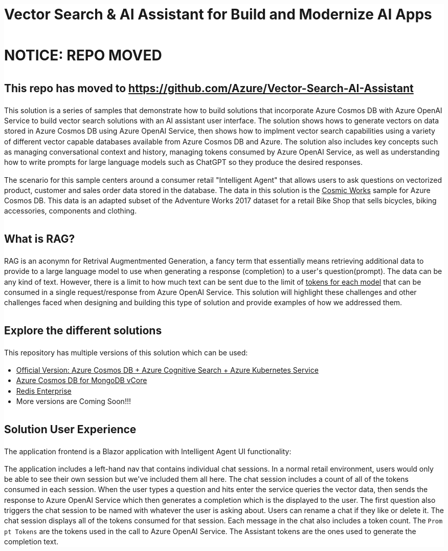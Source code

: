 # Vector Search & AI Assistant for Build and Modernize AI Apps

# NOTICE: REPO MOVED
## This repo has moved to <https://github.com/Azure/Vector-Search-AI-Assistant>

This solution is a series of samples that demonstrate how to build solutions that incorporate Azure Cosmos DB with Azure OpenAI Service to build vector search solutions with an AI assistant user interface. The solution shows hows to generate vectors on data stored in Azure Cosmos DB using Azure OpenAI Service, then shows how to implment vector search capabilities using a variety of different vector capable databases available from Azure Cosmos DB and Azure. The solution also includes key concepts such as managing conversational context and history, managing tokens consumed by Azure OpenAI Service, as well as understanding how to write prompts for large language models such as ChatGPT so they produce the desired responses.

The scenario for this sample centers around a consumer retail "Intelligent Agent" that allows users to ask questions on vectorized product, customer and sales order data stored in the database. The data in this solution is the [Cosmic Works](https://github.com/azurecosmosdb/cosmicworks) sample for Azure Cosmos DB. This data is an adapted subset of the Adventure Works 2017 dataset for a retail Bike Shop that sells bicycles, biking accessories, components and clothing.

## What is RAG?

RAG is an aconymn for Retrival Augmentmented Generation, a fancy term that essentially means retrieving additional data to provide to a large language model to use when generating a response (completion) to a user's question(prompt). The data can be any kind of text. However, there is a limit to how much text can be sent due to the limit of [tokens for each model](https://platform.openai.com/docs/models/overview) that can be consumed in a single request/response from Azure OpenAI Service. This solution will highlight these challenges and other challenges faced when designing and building this type of solution and provide  examples of how we addressed them.

## Explore the different solutions
This repository has multiple versions of this solution which can be used:

- [Official Version: Azure Cosmos DB + Azure Cognitive Search + Azure Kubernetes Service](https://github.com/AzureCosmosDB/VectorSearchAiAssistant/tree/cognitive-search-vector)
- [Azure Cosmos DB for MongoDB vCore](https://github.com/AzureCosmosDB/VectorSearchAiAssistant/tree/mongovcorev2)
- [Redis Enterprise](https://github.com/AzureCosmosDB/VectorSearchAiAssistant/tree/Redis)
- More versions are Coming Soon!!!


## Solution User Experience

The application frontend is a Blazor application with Intelligent Agent UI functionality:

The application includes a left-hand nav that contains individual chat sessions. In a normal retail environment, users would only be able to see their own session but we've included them all here. The chat session includes a count of all of the tokens consumed in each session. When the user types a question and hits enter the service queries the vector data, then sends the response to Azure OpenAI Service which then generates a completion which is the displayed to the user. The first question also triggers the chat session to be named with whatever the user is asking about. Users can rename a chat if they like or delete it. The chat session displays all of the tokens consumed for that session. Each message in the chat also includes a token count. The `Prompt Tokens` are the tokens used in the call to Azure OpenAI Service. The Assistant tokens are the ones used to generate the completion text.
